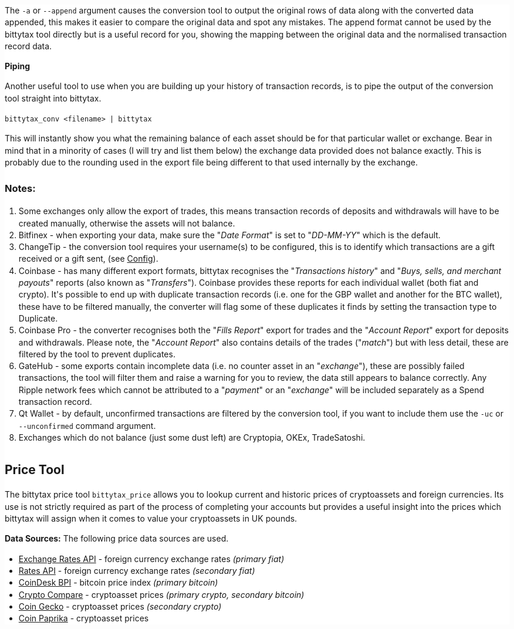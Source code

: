 The `-a` or `--append` argument causes the conversion tool to output the original rows of data along with the converted data appended, this makes it easier to compare the original data and spot any mistakes. The append format cannot be used by the bittytax tool directly but is a useful record for you, showing the mapping between the original data and the normalised transaction record data.

**Piping**

Another useful tool to use when you are building up your history of transaction records, is to pipe the output of the conversion tool straight into bittytax.

    bittytax_conv <filename> | bittytax

This will instantly show you what the remaining balance of each asset should be for that particular wallet or exchange. Bear in mind that in a minority of cases (I will try and list them below) the exchange data provided does not balance exactly. This is probably due to the rounding used in the export file being different to that used internally by the exchange.

### Notes:
1. Some exchanges only allow the export of trades, this means transaction records of deposits and withdrawals will have to be created manually, otherwise the assets will not balance.
1. Bitfinex - when exporting your data, make sure the "*Date Format*" is set to "*DD-MM-YY*" which is the default.
1. ChangeTip - the conversion tool requires your username(s) to be configured, this is to identify which transactions are a gift received or a gift sent, (see [Config](#config)).
1. Coinbase - has many different export formats, bittytax recognises the "*Transactions history*" and "*Buys, sells, and merchant payouts*" reports (also known as "*Transfers*"). Coinbase provides these reports for each individual wallet (both fiat and crypto). It's possible to end up with duplicate transaction records (i.e. one for the GBP wallet and another for the BTC wallet), these have to be filtered manually, the converter will flag some of these duplicates it finds by setting the transaction type to Duplicate.
1. Coinbase Pro - the converter recognises both the "*Fills Report*" export for trades and the "*Account Report*" export for deposits and withdrawals. Please note, the "*Account Report*" also contains details of the trades ("*match*") but with less detail, these are filtered by the tool to prevent duplicates.
1. GateHub - some exports contain incomplete data (i.e. no counter asset in an "*exchange*"), these are possibly failed transactions, the tool will filter them and raise a warning for you to review, the data still appears to balance correctly. Any Ripple network fees which cannot be attributed to a "*payment*" or an "*exchange*" will be included separately as a Spend transaction record.
1. Qt Wallet - by default, unconfirmed transactions are filtered by the conversion tool, if you want to include them use the `-uc` or `--unconfirmed` command argument.
1. Exchanges which do not balance (just some dust left) are Cryptopia, OKEx, TradeSatoshi.

## Price Tool
The bittytax price tool `bittytax_price` allows you to lookup current and historic prices of cryptoassets and foreign currencies. Its use is not strictly required as part of the process of completing your accounts but provides a useful insight into the prices which bittytax will assign when it comes to value your cryptoassets in UK pounds.

**Data Sources:**
The following price data sources are used.

- [Exchange Rates API](https://exchangeratesapi.io) - foreign currency exchange rates *(primary fiat)*
- [Rates API](https://ratesapi.io) - foreign currency exchange rates *(secondary fiat)*
- [CoinDesk BPI](https://www.coindesk.com/api) - bitcoin price index *(primary bitcoin)*
- [Crypto Compare](https://min-api.cryptocompare.com) - cryptoasset prices *(primary crypto, secondary bitcoin)*
- [Coin Gecko](https://www.coingecko.com/en/api) - cryptoasset prices *(secondary crypto)*
- [Coin Paprika](https://coinpaprika.com/api/) - cryptoasset prices
